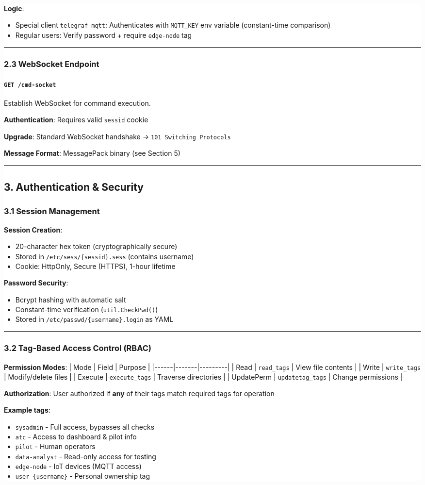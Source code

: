 **Logic**:
- Special client `telegraf-mqtt`: Authenticates with `MQTT_KEY` env variable (constant-time comparison)
- Regular users: Verify password + require `edge-node` tag

---

### 2.3 WebSocket Endpoint

#### `GET /cmd-socket`
Establish WebSocket for command execution.

**Authentication**: Requires valid `sessid` cookie

**Upgrade**: Standard WebSocket handshake → `101 Switching Protocols`

**Message Format**: MessagePack binary (see Section 5)

---

## 3. Authentication & Security

### 3.1 Session Management

**Session Creation**:
- 20-character hex token (cryptographically secure)
- Stored in `/etc/sess/{sessid}.sess` (contains username)
- Cookie: HttpOnly, Secure (HTTPS), 1-hour lifetime

**Password Security**:
- Bcrypt hashing with automatic salt
- Constant-time verification (`util.CheckPwd()`)
- Stored in `/etc/passwd/{username}.login` as YAML

---

### 3.2 Tag-Based Access Control (RBAC)

**Permission Modes**:
| Mode | Field | Purpose |
|------|-------|---------|
| Read | `read_tags` | View file contents |
| Write | `write_tags` | Modify/delete files |
| Execute | `execute_tags` | Traverse directories |
| UpdatePerm | `updatetag_tags` | Change permissions |

**Authorization**: User authorized if **any** of their tags match required tags for operation

**Example tags**:
- `sysadmin` - Full access, bypasses all checks
- `atc` - Access to dashboard & pilot info
- `pilot` - Human operators
- `data-analyst` - Read-only access for testing
- `edge-node` - IoT devices (MQTT access)
- `user-{username}` - Personal ownership tag
